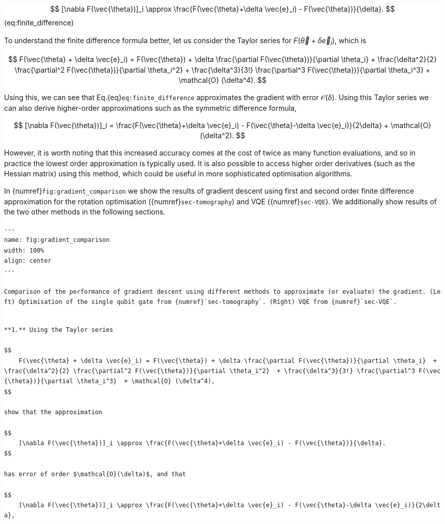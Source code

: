 $$
    [\nabla F(\vec{\theta})]_i \approx \frac{F(\vec{\theta}+\delta \vec{e}_i) - F(\vec{\theta})}{\delta}.
$$ (eq:finite_difference)

To understand the finite difference formula better, let us consider the Taylor series for $F(\vec{\theta} + \delta \vec{e}_i)$, which is

$$
    F(\vec{\theta} + \delta \vec{e}_i) = F(\vec{\theta}) + \delta \frac{\partial F(\vec{\theta})}{\partial \theta_i}  + \frac{\delta^2}{2} \frac{\partial^2 F(\vec{\theta})}{\partial \theta_i^2}  + \frac{\delta^3}{3!} \frac{\partial^3 F(\vec{\theta})}{\partial \theta_i^3}  + \mathcal{O} (\delta^4).
$$

Using this, we can see that Eq.{eq}`eq:finite_difference` approximates the gradient with error $\mathcal{O}(\delta)$. Using this Taylor series we can also derive higher-order approximations such as the symmetric difference formula,

$$
    [\nabla F(\vec{\theta})]_i = \frac{F(\vec{\theta}+\delta \vec{e}_i) - F(\vec{\theta}-\delta \vec{e}_i)}{2\delta} + \mathcal{O}(\delta^2).
$$

However, it is worth noting that this increased accuracy comes at the cost of twice as many function evaluations, and so in practice the lowest order approximation is typically used. It is also possible to access higher order derivatives (such as the Hessian matrix) using this method, which could be useful in more sophisticated optimisation algorithms. 

In {numref}`fig:gradient_comparison` we show the results of gradient descent using first and second order finite difference approximation for the rotation optimisation ({numref}`sec-tomography`) and VQE ({numref}`sec-VQE`). We additionally show results of the two other methods in the following sections.


```{figure} ../images/GradientComparison.png
---
name: fig:gradient_comparison
width: 100%
align: center
---

Comparison of the performance of gradient descent using different methods to approximate (or evaluate) the gradient. (Left) Optimisation of the single qubit gate from {numref}`sec-tomography`. (Right) VQE from {numref}`sec-VQE`. 
``` 


````{admonition} Exercises 5.1

**1.** Using the Taylor series

$$
    F(\vec{\theta} + \delta \vec{e}_i) = F(\vec{\theta}) + \delta \frac{\partial F(\vec{\theta})}{\partial \theta_i}  + \frac{\delta^2}{2} \frac{\partial^2 F(\vec{\theta})}{\partial \theta_i^2}  + \frac{\delta^3}{3!} \frac{\partial^3 F(\vec{\theta})}{\partial \theta_i^3}  + \mathcal{O} (\delta^4),
$$

show that the approximation

$$
    [\nabla F(\vec{\theta})]_i \approx \frac{F(\vec{\theta}+\delta \vec{e}_i) - F(\vec{\theta})}{\delta}.
$$

has error of order $\mathcal{O}(\delta)$, and that

$$
    [\nabla F(\vec{\theta})]_i \approx \frac{F(\vec{\theta}+\delta \vec{e}_i) - F(\vec{\theta}-\delta \vec{e}_i)}{2\delta},
````